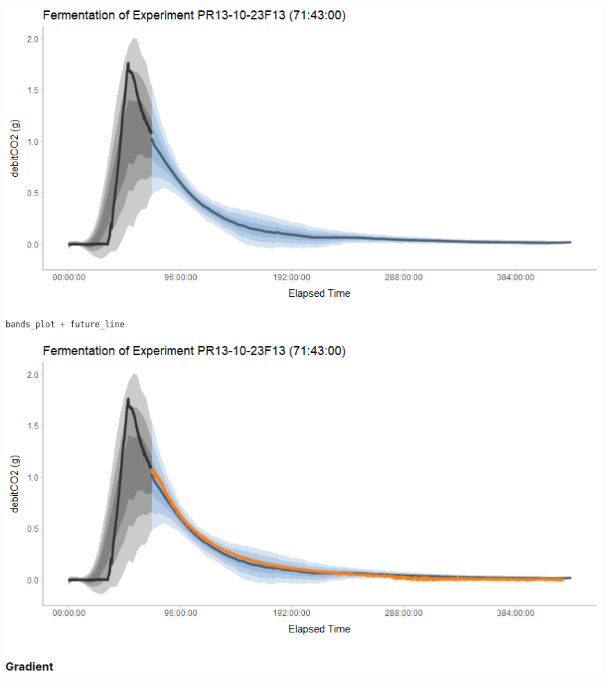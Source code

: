 ![](fermentation_files/figure-gfm/unnamed-chunk-11-1.png)

``` r
bands_plot + future_line
```

![](fermentation_files/figure-gfm/unnamed-chunk-12-1.png)

### Gradient
